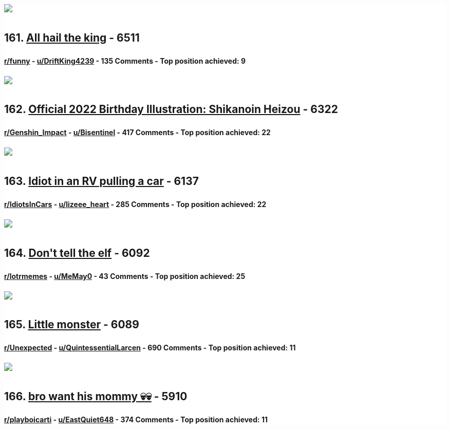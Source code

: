 <a href="https://i.redd.it/l7h7gh93tld91.jpg"><img src="https://b.thumbs.redditmedia.com/-DnLEjF07SwjMCG6eHaSr9NRugH19jm5afGRJNig8zc.jpg"></img></a>

## 161. [All hail the king](http://reddit.com/r/funny/comments/w6n1bh/all_hail_the_king/) - 6511
#### [r/funny](http://reddit.com/r/funny) - [u/DriftKing4239](http://reddit.com/u/DriftKing4239) - 135 Comments - Top position achieved: 9

<a href="https://v.redd.it/90j647491gd91"><img src="https://b.thumbs.redditmedia.com/1C2Dv8mnGGNZl6ju87N7UI_z7kDERZynAmdOtbGwpOU.jpg"></img></a>

## 162. [Official 2022 Birthday Illustration: Shikanoin Heizou](http://reddit.com/r/Genshin_Impact/comments/w6mjri/official_2022_birthday_illustration_shikanoin/) - 6322
#### [r/Genshin_Impact](http://reddit.com/r/Genshin_Impact) - [u/Bisentinel](http://reddit.com/u/Bisentinel) - 417 Comments - Top position achieved: 22

<a href="http://pbs.twimg.com/media/FYWgmqhUIAIiKTC.jpg"><img src="https://b.thumbs.redditmedia.com/yEyqjAKGymeFnLSz5Nb7nme7bpVUOJx_G5XOlFG-BJs.jpg"></img></a>

## 163. [Idiot in an RV pulling a car](http://reddit.com/r/IdiotsInCars/comments/w725q3/idiot_in_an_rv_pulling_a_car/) - 6137
#### [r/IdiotsInCars](http://reddit.com/r/IdiotsInCars) - [u/lizeee_heart](http://reddit.com/u/lizeee_heart) - 285 Comments - Top position achieved: 22

<a href="https://v.redd.it/s0sulunpnld91"><img src="https://b.thumbs.redditmedia.com/tXNetWJ00JCV5tf9y8ejqsINx9P8Ko5_pPgOXBx4yVw.jpg"></img></a>

## 164. [Don't tell the elf](http://reddit.com/r/lotrmemes/comments/w79pg7/dont_tell_the_elf/) - 6092
#### [r/lotrmemes](http://reddit.com/r/lotrmemes) - [u/MeMay0](http://reddit.com/u/MeMay0) - 43 Comments - Top position achieved: 25

<a href="https://i.redd.it/5v3i96idtld91.gif"><img src="https://b.thumbs.redditmedia.com/6cVAZsIEupAqXu2RcXs4RBjNgQv9C8o6T6-rorH6VMY.jpg"></img></a>

## 165. [Little monster](http://reddit.com/r/Unexpected/comments/w6uy2k/little_monster/) - 6089
#### [r/Unexpected](http://reddit.com/r/Unexpected) - [u/QuintessentialLarcen](http://reddit.com/u/QuintessentialLarcen) - 690 Comments - Top position achieved: 11

<a href="https://v.redd.it/o8doz1ngjid91"><img src="https://b.thumbs.redditmedia.com/gjB7JATFuzaFJ6raAAUjfNhK82W_z57MX51eyMsTpNU.jpg"></img></a>

## 166. [bro want his mommy 💀💀](http://reddit.com/r/playboicarti/comments/w7bix6/bro_want_his_mommy/) - 5910
#### [r/playboicarti](http://reddit.com/r/playboicarti) - [u/EastQuiet648](http://reddit.com/u/EastQuiet648) - 374 Comments - Top position achieved: 11
